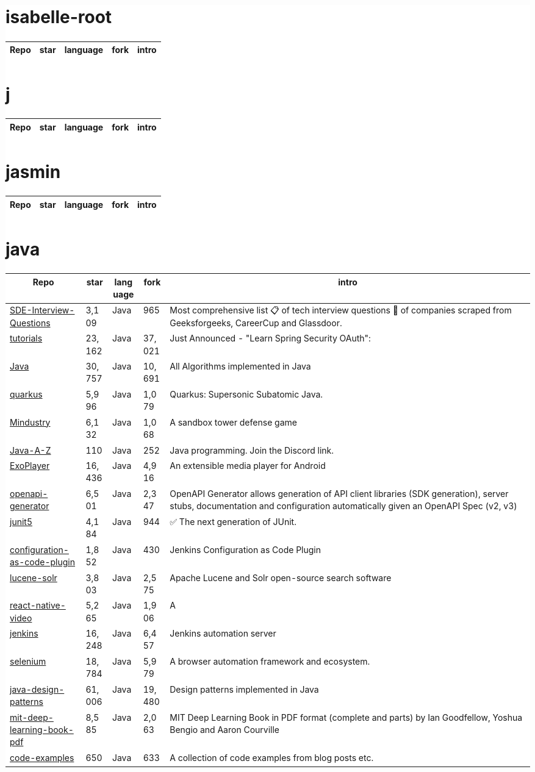 
# isabelle-root

Repo|star|language|fork|intro
-|-|-|-|-



# j

Repo|star|language|fork|intro
-|-|-|-|-



# jasmin

Repo|star|language|fork|intro
-|-|-|-|-



# java

Repo|star|language|fork|intro
-|-|-|-|-
[SDE-Interview-Questions](https://github.com/twowaits/SDE-Interview-Questions)|3,109|Java|965|Most comprehensive list 📋 of tech interview questions 📘 of companies scraped from Geeksforgeeks, CareerCup and Glassdoor.
[tutorials](https://github.com/eugenp/tutorials)|23,162|Java|37,021|Just Announced - "Learn Spring Security OAuth":
[Java](https://github.com/TheAlgorithms/Java)|30,757|Java|10,691|All Algorithms implemented in Java
[quarkus](https://github.com/quarkusio/quarkus)|5,996|Java|1,079|Quarkus: Supersonic Subatomic Java.
[Mindustry](https://github.com/Anuken/Mindustry)|6,132|Java|1,068|A sandbox tower defense game
[Java-A-Z](https://github.com/dubesar/Java-A-Z)|110|Java|252|Java programming. Join the Discord link.
[ExoPlayer](https://github.com/google/ExoPlayer)|16,436|Java|4,916|An extensible media player for Android
[openapi-generator](https://github.com/OpenAPITools/openapi-generator)|6,501|Java|2,347|OpenAPI Generator allows generation of API client libraries (SDK generation), server stubs, documentation and configuration automatically given an OpenAPI Spec (v2, v3)
[junit5](https://github.com/junit-team/junit5)|4,184|Java|944|✅ The next generation of JUnit.
[configuration-as-code-plugin](https://github.com/jenkinsci/configuration-as-code-plugin)|1,852|Java|430|Jenkins Configuration as Code Plugin
[lucene-solr](https://github.com/apache/lucene-solr)|3,803|Java|2,575|Apache Lucene and Solr open-source search software
[react-native-video](https://github.com/react-native-video/react-native-video)|5,265|Java|1,906|A <Video /> component for react-native
[jenkins](https://github.com/jenkinsci/jenkins)|16,248|Java|6,457|Jenkins automation server
[selenium](https://github.com/SeleniumHQ/selenium)|18,784|Java|5,979|A browser automation framework and ecosystem.
[java-design-patterns](https://github.com/iluwatar/java-design-patterns)|61,006|Java|19,480|Design patterns implemented in Java
[mit-deep-learning-book-pdf](https://github.com/janishar/mit-deep-learning-book-pdf)|8,585|Java|2,063|MIT Deep Learning Book in PDF format (complete and parts) by Ian Goodfellow, Yoshua Bengio and Aaron Courville
[code-examples](https://github.com/thombergs/code-examples)|650|Java|633|A collection of code examples from blog posts etc.
